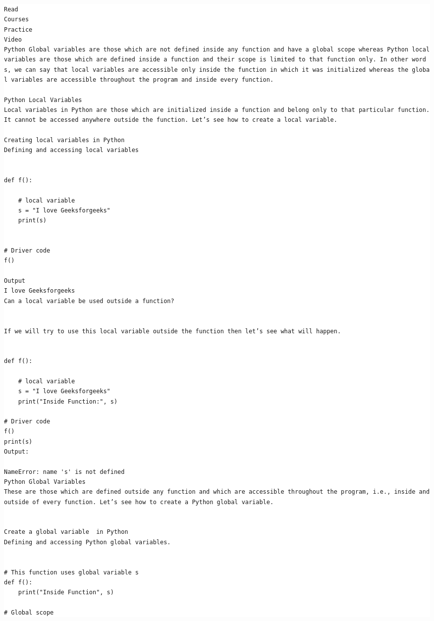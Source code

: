 ```
Read
Courses
Practice
Video
Python Global variables are those which are not defined inside any function and have a global scope whereas Python local variables are those which are defined inside a function and their scope is limited to that function only. In other words, we can say that local variables are accessible only inside the function in which it was initialized whereas the global variables are accessible throughout the program and inside every function. 

Python Local Variables
Local variables in Python are those which are initialized inside a function and belong only to that particular function. It cannot be accessed anywhere outside the function. Let’s see how to create a local variable.

Creating local variables in Python
Defining and accessing local variables

   
def f():
 
    # local variable
    s = "I love Geeksforgeeks"
    print(s)
 
 
# Driver code
f()

Output
I love Geeksforgeeks
Can a local variable be used outside a function?


If we will try to use this local variable outside the function then let’s see what will happen.

   
def f():
     
    # local variable
    s = "I love Geeksforgeeks"
    print("Inside Function:", s)
 
# Driver code
f()
print(s)
Output:

NameError: name 's' is not defined
Python Global Variables
These are those which are defined outside any function and which are accessible throughout the program, i.e., inside and outside of every function. Let’s see how to create a Python global variable.


Create a global variable  in Python
Defining and accessing Python global variables.

   
# This function uses global variable s
def f():
    print("Inside Function", s)
 
# Global scope
```